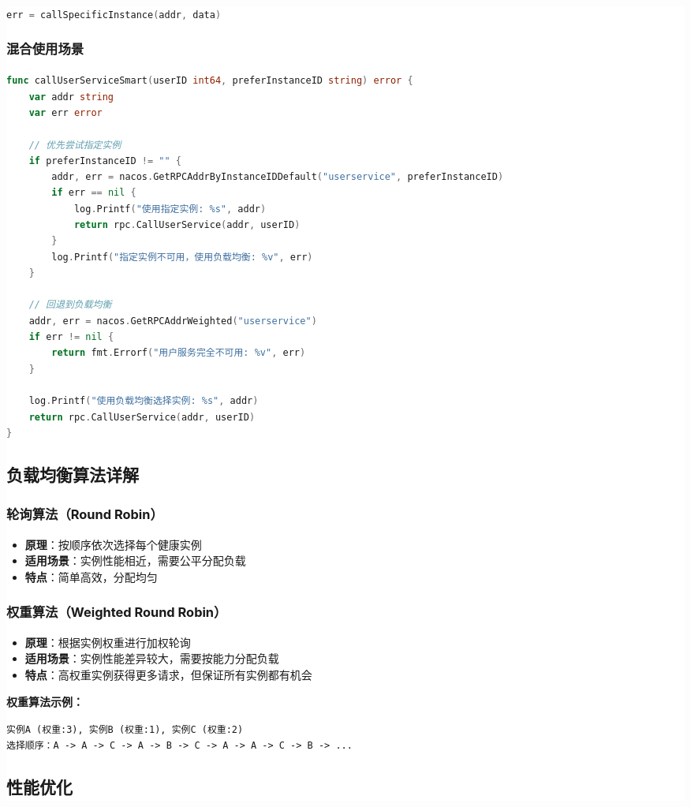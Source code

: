 ```go
err = callSpecificInstance(addr, data)
```

### 混合使用场景

```go
func callUserServiceSmart(userID int64, preferInstanceID string) error {
    var addr string
    var err error
    
    // 优先尝试指定实例
    if preferInstanceID != "" {
        addr, err = nacos.GetRPCAddrByInstanceIDDefault("userservice", preferInstanceID)
        if err == nil {
            log.Printf("使用指定实例: %s", addr)
            return rpc.CallUserService(addr, userID)
        }
        log.Printf("指定实例不可用，使用负载均衡: %v", err)
    }
    
    // 回退到负载均衡
    addr, err = nacos.GetRPCAddrWeighted("userservice")
    if err != nil {
        return fmt.Errorf("用户服务完全不可用: %v", err)
    }
    
    log.Printf("使用负载均衡选择实例: %s", addr)
    return rpc.CallUserService(addr, userID)
}
```

## 负载均衡算法详解

### 轮询算法（Round Robin）
- **原理**：按顺序依次选择每个健康实例
- **适用场景**：实例性能相近，需要公平分配负载
- **特点**：简单高效，分配均匀

### 权重算法（Weighted Round Robin）
- **原理**：根据实例权重进行加权轮询
- **适用场景**：实例性能差异较大，需要按能力分配负载
- **特点**：高权重实例获得更多请求，但保证所有实例都有机会

**权重算法示例：**
```
实例A (权重:3), 实例B (权重:1), 实例C (权重:2)
选择顺序：A -> A -> C -> A -> B -> C -> A -> A -> C -> B -> ...
```

## 性能优化
